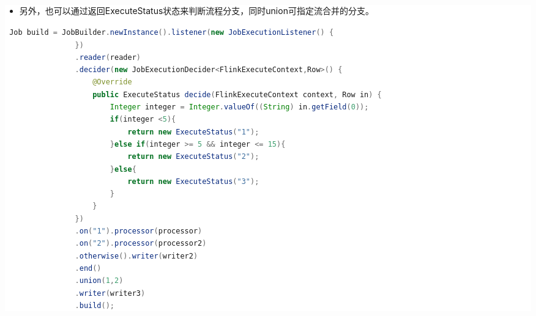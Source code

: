 - 另外，也可以通过返回ExecuteStatus状态来判断流程分支，同时union可指定流合并的分支。
  
```java
 Job build = JobBuilder.newInstance().listener(new JobExecutionListener() {
                })
                .reader(reader)
                .decider(new JobExecutionDecider<FlinkExecuteContext,Row>() {
                    @Override
                    public ExecuteStatus decide(FlinkExecuteContext context, Row in) {
                        Integer integer = Integer.valueOf((String) in.getField(0));
                        if(integer <5){
                            return new ExecuteStatus("1");
                        }else if(integer >= 5 && integer <= 15){
                            return new ExecuteStatus("2");
                        }else{
                            return new ExecuteStatus("3");
                        }
                    }
                })
                .on("1").processor(processor)
                .on("2").processor(processor2)
                .otherwise().writer(writer2)
                .end()
                .union(1,2)
                .writer(writer3)
                .build();
```
